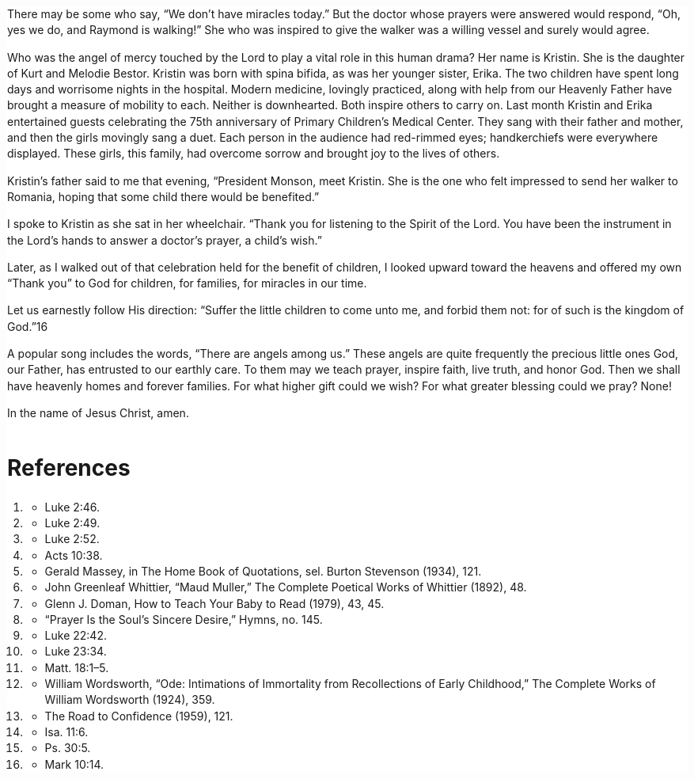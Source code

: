 There may be some who say, “We don’t have miracles today.” But the doctor whose prayers were answered would respond, “Oh, yes we do, and Raymond is walking!” She who was inspired to give the walker was a willing vessel and surely would agree.

Who was the angel of mercy touched by the Lord to play a vital role in this human drama? Her name is Kristin. She is the daughter of Kurt and Melodie Bestor. Kristin was born with spina bifida, as was her younger sister, Erika. The two children have spent long days and worrisome nights in the hospital. Modern medicine, lovingly practiced, along with help from our Heavenly Father have brought a measure of mobility to each. Neither is downhearted. Both inspire others to carry on. Last month Kristin and Erika entertained guests celebrating the 75th anniversary of Primary Children’s Medical Center. They sang with their father and mother, and then the girls movingly sang a duet. Each person in the audience had red-rimmed eyes; handkerchiefs were everywhere displayed. These girls, this family, had overcome sorrow and brought joy to the lives of others.

Kristin’s father said to me that evening, “President Monson, meet Kristin. She is the one who felt impressed to send her walker to Romania, hoping that some child there would be benefited.”

I spoke to Kristin as she sat in her wheelchair. “Thank you for listening to the Spirit of the Lord. You have been the instrument in the Lord’s hands to answer a doctor’s prayer, a child’s wish.”

Later, as I walked out of that celebration held for the benefit of children, I looked upward toward the heavens and offered my own “Thank you” to God for children, for families, for miracles in our time.

Let us earnestly follow His direction: “Suffer the little children to come unto me, and forbid them not: for of such is the kingdom of God.”16

A popular song includes the words, “There are angels among us.” These angels are quite frequently the precious little ones God, our Father, has entrusted to our earthly care. To them may we teach prayer, inspire faith, live truth, and honor God. Then we shall have heavenly homes and forever families. For what higher gift could we wish? For what greater blessing could we pray? None!

In the name of Jesus Christ, amen.

# References
1. - Luke 2:46.
2. - Luke 2:49.
3. - Luke 2:52.
4. - Acts 10:38.
5. - Gerald Massey, in The Home Book of Quotations, sel. Burton Stevenson (1934), 121.
6. - John Greenleaf Whittier, “Maud Muller,” The Complete Poetical Works of Whittier (1892), 48.
7. - Glenn J. Doman, How to Teach Your Baby to Read (1979), 43, 45.
8. - “Prayer Is the Soul’s Sincere Desire,” Hymns, no. 145.
9. - Luke 22:42.
10. - Luke 23:34.
11. - Matt. 18:1–5.
12. - William Wordsworth, “Ode: Intimations of Immortality from Recollections of Early Childhood,” The Complete Works of William Wordsworth (1924), 359.
13. - The Road to Confidence (1959), 121.
14. - Isa. 11:6.
15. - Ps. 30:5.
16. - Mark 10:14.